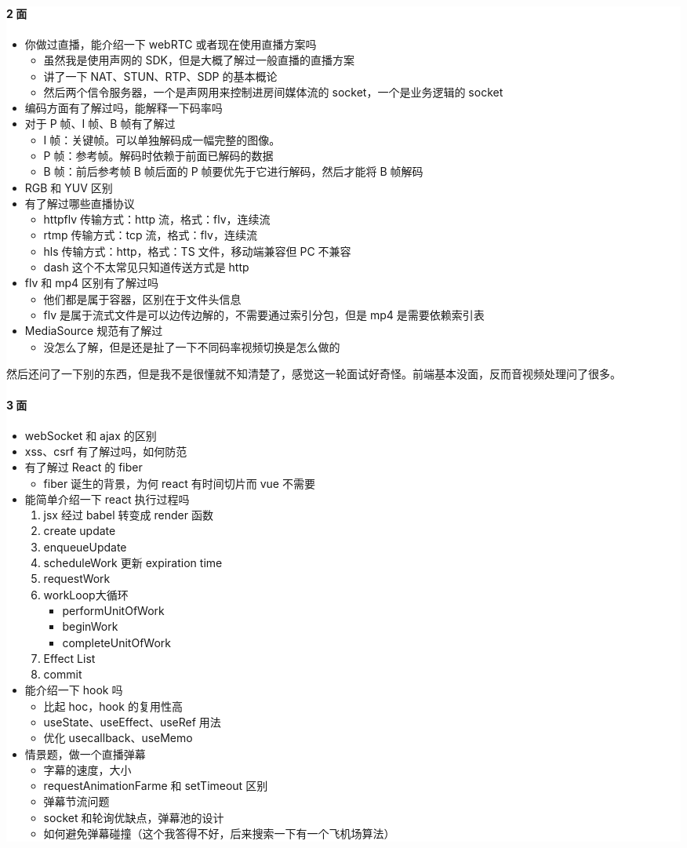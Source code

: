 #### 2 面

- 你做过直播，能介绍一下 webRTC 或者现在使用直播方案吗
    - 虽然我是使用声网的 SDK，但是大概了解过一般直播的直播方案
    - 讲了一下 NAT、STUN、RTP、SDP 的基本概论
    - 然后两个信令服务器，一个是声网用来控制进房间媒体流的 socket，一个是业务逻辑的 socket
- 编码方面有了解过吗，能解释一下码率吗
- 对于 P 帧、I 帧、B 帧有了解过
    - I 帧：关键帧。可以单独解码成一幅完整的图像。
    - P 帧：参考帧。解码时依赖于前面已解码的数据
    - B 帧：前后参考帧 B 帧后面的 P 帧要优先于它进行解码，然后才能将 B 帧解码
- RGB 和 YUV 区别
- 有了解过哪些直播协议
    - httpflv 传输方式：http 流，格式：flv，连续流
    - rtmp 传输方式：tcp 流，格式：flv，连续流
    - hls 传输方式：http，格式：TS 文件，移动端兼容但 PC 不兼容
    - dash 这个不太常见只知道传送方式是 http
- flv 和 mp4 区别有了解过吗
    - 他们都是属于容器，区别在于文件头信息
    - flv 是属于流式文件是可以边传边解的，不需要通过索引分包，但是 mp4 是需要依赖索引表
- MediaSource 规范有了解过
    - 没怎么了解，但是还是扯了一下不同码率视频切换是怎么做的

然后还问了一下别的东西，但是我不是很懂就不知清楚了，感觉这一轮面试好奇怪。前端基本没面，反而音视频处理问了很多。

#### 3 面

- webSocket 和 ajax 的区别
- xss、csrf 有了解过吗，如何防范
- 有了解过 React 的 fiber
    - fiber 诞生的背景，为何 react 有时间切片而 vue 不需要 
- 能简单介绍一下 react 执行过程吗
    1. jsx 经过 babel 转变成 render 函数
    2. create update
    3. enqueueUpdate
    2. scheduleWork 更新 expiration time
    3. requestWork
    4. workLoop大循环
        - performUnitOfWork
        - beginWork
        - completeUnitOfWork
    5. Effect List
    6. commit 
- 能介绍一下 hook 吗
    - 比起 hoc，hook 的复用性高
    - useState、useEffect、useRef 用法
    - 优化 usecallback、useMemo
- 情景题，做一个直播弹幕
    - 字幕的速度，大小
    - requestAnimationFarme 和 setTimeout 区别
    - 弹幕节流问题
    - socket 和轮询优缺点，弹幕池的设计
    - 如何避免弹幕碰撞（这个我答得不好，后来搜索一下有一个飞机场算法）
